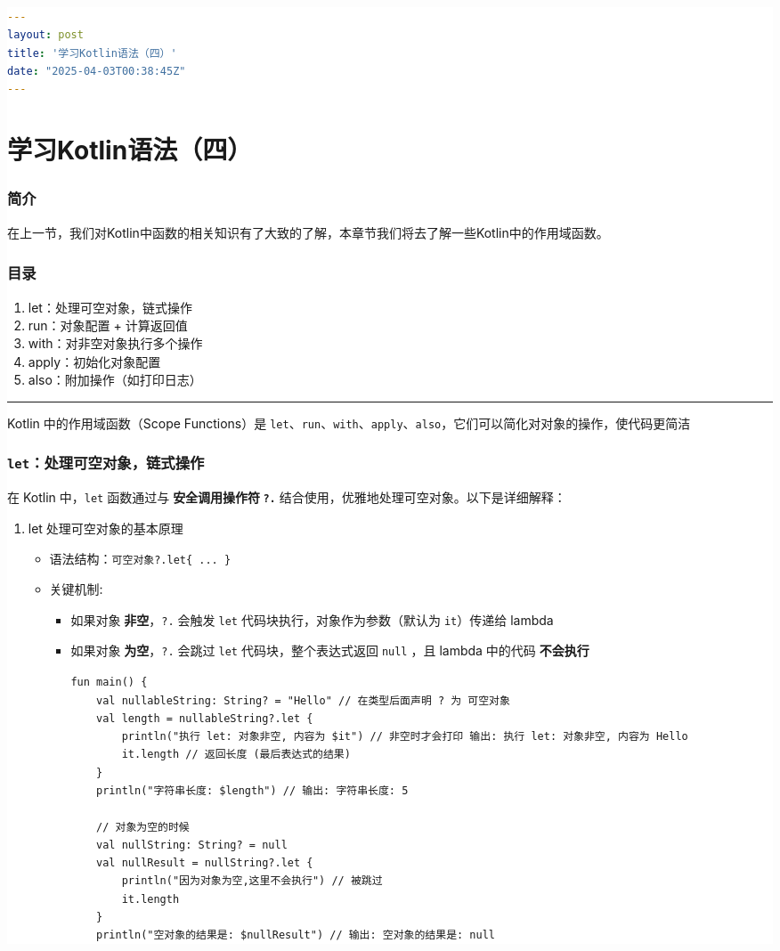 ```yaml
---
layout: post
title: '学习Kotlin语法（四）'
date: "2025-04-03T00:38:45Z"
---
```

学习Kotlin语法（四）
=============

### 简介

在上一节，我们对Kotlin中函数的相关知识有了大致的了解，本章节我们将去了解一些Kotlin中的作用域函数。

### 目录

1.  let：处理可空对象，链式操作
2.  run：对象配置 + 计算返回值
3.  with：对非空对象执行多个操作
4.  apply：初始化对象配置
5.  also：附加操作（如打印日志）

* * *

Kotlin 中的作用域函数（Scope Functions）是 `let`、`run`、`with`、`apply`、`also`，它们可以简化对对象的操作，使代码更简洁

### `let`：处理可空对象，链式操作

在 Kotlin 中，`let` 函数通过与 **安全调用操作符 `?.`** 结合使用，优雅地处理可空对象。以下是详细解释：

1.  let 处理可空对象的基本原理
    
    *   语法结构：`可空对象?.let{ ... }`
        
    *   关键机制:
        
        *   如果对象 **非空**，`?.` 会触发 `let` 代码块执行，对象作为参数（默认为 `it`）传递给 lambda
            
        *   如果对象 **为空**，`?.` 会跳过 `let` 代码块，整个表达式返回 `null` ，且 lambda 中的代码 **不会执行**
            
                fun main() {
                    val nullableString: String? = "Hello" // 在类型后面声明 ? 为 可空对象
                    val length = nullableString?.let {
                        println("执行 let: 对象非空, 内容为 $it") // 非空时才会打印 输出: 执行 let: 对象非空, 内容为 Hello
                        it.length // 返回长度 (最后表达式的结果)
                    }
                    println("字符串长度: $length") // 输出: 字符串长度: 5
                
                    // 对象为空的时候
                    val nullString: String? = null
                    val nullResult = nullString?.let {
                        println("因为对象为空,这里不会执行") // 被跳过
                        it.length
                    }
                    println("空对象的结果是: $nullResult") // 输出: 空对象的结果是: null
                